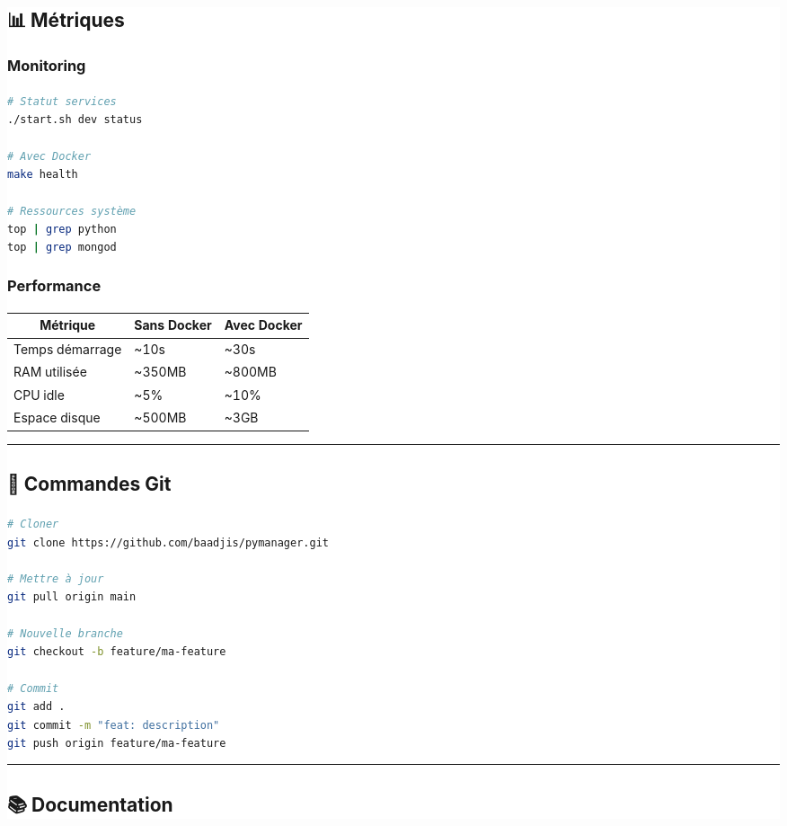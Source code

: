 ## 📊 Métriques

### Monitoring

```bash
# Statut services
./start.sh dev status

# Avec Docker
make health

# Ressources système
top | grep python
top | grep mongod
```

### Performance

| Métrique | Sans Docker | Avec Docker |
|----------|-------------|-------------|
| Temps démarrage | ~10s | ~30s |
| RAM utilisée | ~350MB | ~800MB |
| CPU idle | ~5% | ~10% |
| Espace disque | ~500MB | ~3GB |

---

## 🔄 Commandes Git

```bash
# Cloner
git clone https://github.com/baadjis/pymanager.git

# Mettre à jour
git pull origin main

# Nouvelle branche
git checkout -b feature/ma-feature

# Commit
git add .
git commit -m "feat: description"
git push origin feature/ma-feature
```

---

## 📚 Documentation

